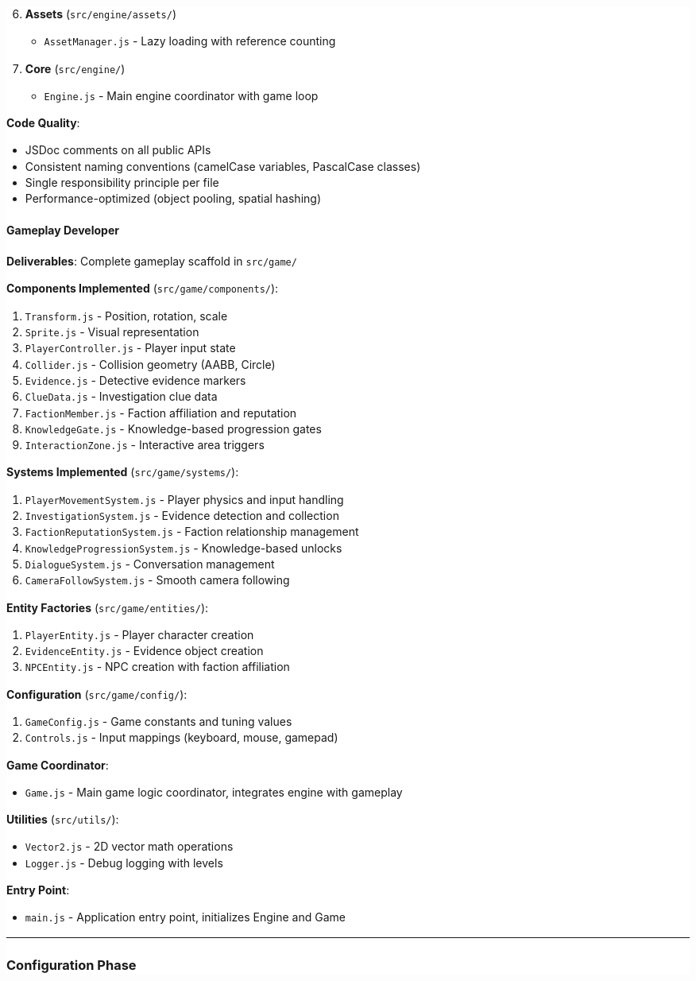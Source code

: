 6. **Assets** (`src/engine/assets/`)
   - `AssetManager.js` - Lazy loading with reference counting

7. **Core** (`src/engine/`)
   - `Engine.js` - Main engine coordinator with game loop

**Code Quality**:
- JSDoc comments on all public APIs
- Consistent naming conventions (camelCase variables, PascalCase classes)
- Single responsibility principle per file
- Performance-optimized (object pooling, spatial hashing)

#### Gameplay Developer
**Deliverables**: Complete gameplay scaffold in `src/game/`

**Components Implemented** (`src/game/components/`):
1. `Transform.js` - Position, rotation, scale
2. `Sprite.js` - Visual representation
3. `PlayerController.js` - Player input state
4. `Collider.js` - Collision geometry (AABB, Circle)
5. `Evidence.js` - Detective evidence markers
6. `ClueData.js` - Investigation clue data
7. `FactionMember.js` - Faction affiliation and reputation
8. `KnowledgeGate.js` - Knowledge-based progression gates
9. `InteractionZone.js` - Interactive area triggers

**Systems Implemented** (`src/game/systems/`):
1. `PlayerMovementSystem.js` - Player physics and input handling
2. `InvestigationSystem.js` - Evidence detection and collection
3. `FactionReputationSystem.js` - Faction relationship management
4. `KnowledgeProgressionSystem.js` - Knowledge-based unlocks
5. `DialogueSystem.js` - Conversation management
6. `CameraFollowSystem.js` - Smooth camera following

**Entity Factories** (`src/game/entities/`):
1. `PlayerEntity.js` - Player character creation
2. `EvidenceEntity.js` - Evidence object creation
3. `NPCEntity.js` - NPC creation with faction affiliation

**Configuration** (`src/game/config/`):
1. `GameConfig.js` - Game constants and tuning values
2. `Controls.js` - Input mappings (keyboard, mouse, gamepad)

**Game Coordinator**:
- `Game.js` - Main game logic coordinator, integrates engine with gameplay

**Utilities** (`src/utils/`):
- `Vector2.js` - 2D vector math operations
- `Logger.js` - Debug logging with levels

**Entry Point**:
- `main.js` - Application entry point, initializes Engine and Game

---

### Configuration Phase
